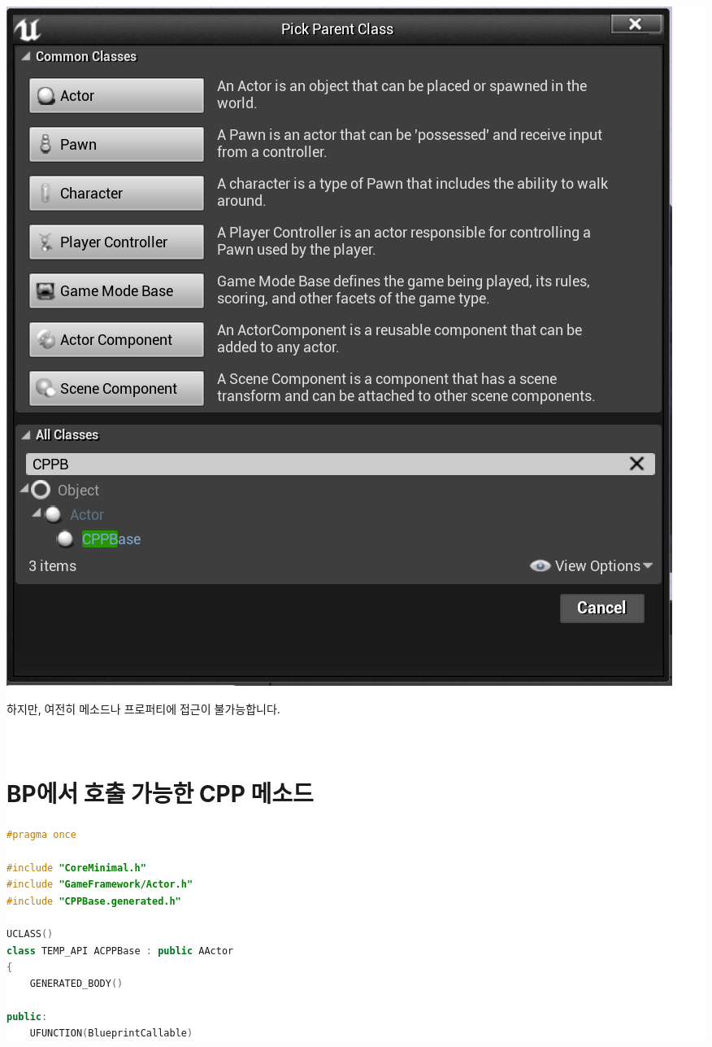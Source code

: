 ![subclass](/assets/images/ue4/bpcpp_subclass.png)

하지만, 여전히 메소드나 프로퍼티에 접근이 불가능합니다.

<br/>

# BP에서 호출 가능한 CPP 메소드

```cpp
#pragma once

#include "CoreMinimal.h"
#include "GameFramework/Actor.h"
#include "CPPBase.generated.h"

UCLASS()
class TEMP_API ACPPBase : public AActor
{
	GENERATED_BODY()

public:
	UFUNCTION(BlueprintCallable)
```
